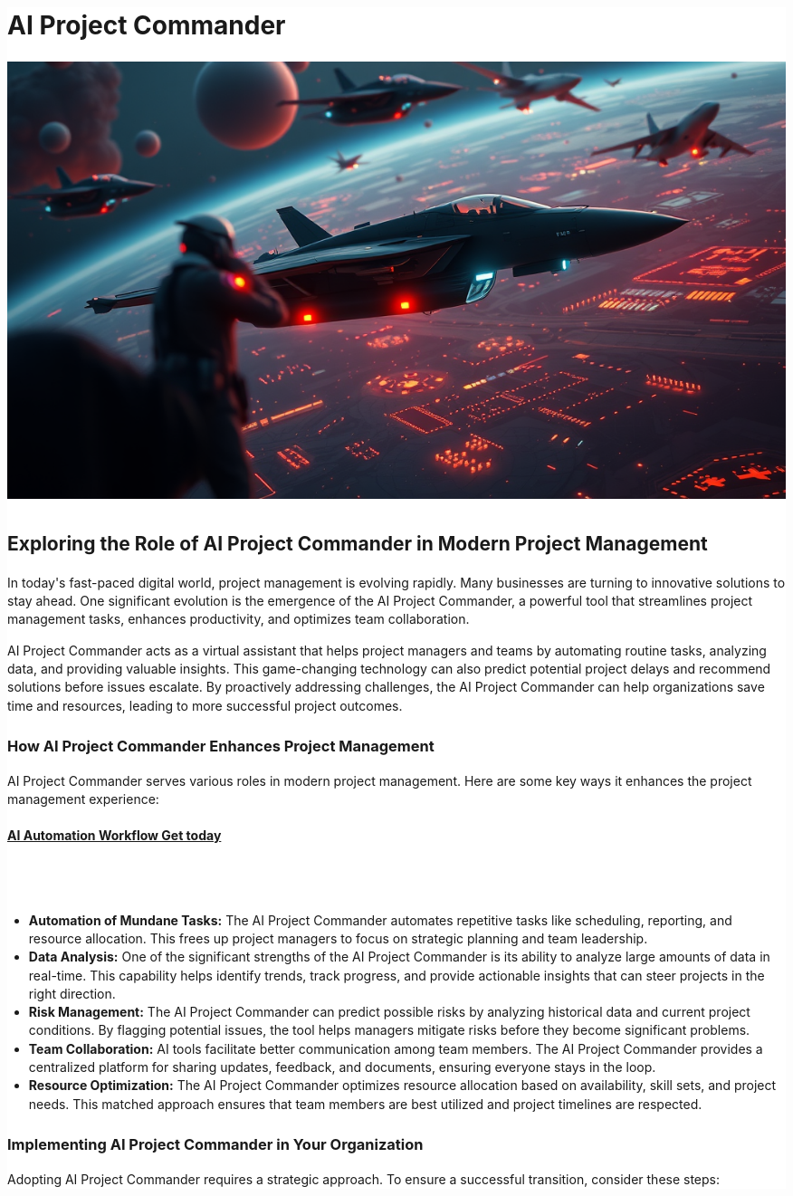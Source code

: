 <h1>AI Project Commander </h2>
<p><img src="/images/AI-Project-Commander--1743910227.png"></p>
<h2>Exploring the Role of AI Project Commander in Modern Project Management</h2><p>In today's fast-paced digital world, project management is evolving rapidly. Many businesses are turning to innovative solutions to stay ahead. One significant evolution is the emergence of the AI Project Commander, a powerful tool that streamlines project management tasks, enhances productivity, and optimizes team collaboration.</p>
<p>AI Project Commander acts as a virtual assistant that helps project managers and teams by automating routine tasks, analyzing data, and providing valuable insights. This game-changing technology can also predict potential project delays and recommend solutions before issues escalate. By proactively addressing challenges, the AI Project Commander can help organizations save time and resources, leading to more successful project outcomes.</p>
<h3>How AI Project Commander Enhances Project Management</h3>
<p>AI Project Commander serves various roles in modern project management. Here are some key ways it enhances the project management experience:</p>
<h4><a href="https://www.checkout-ds24.com/redir/599321/Hatemmrabet/">AI Automation Workflow  Get today </a></h4><br><br><ul>
    <li><strong>Automation of Mundane Tasks:</strong> The AI Project Commander automates repetitive tasks like scheduling, reporting, and resource allocation. This frees up project managers to focus on strategic planning and team leadership.</li>
    <li><strong>Data Analysis:</strong> One of the significant strengths of the AI Project Commander is its ability to analyze large amounts of data in real-time. This capability helps identify trends, track progress, and provide actionable insights that can steer projects in the right direction.</li>
    <li><strong>Risk Management:</strong> The AI Project Commander can predict possible risks by analyzing historical data and current project conditions. By flagging potential issues, the tool helps managers mitigate risks before they become significant problems.</li>
    <li><strong>Team Collaboration:</strong> AI tools facilitate better communication among team members. The AI Project Commander provides a centralized platform for sharing updates, feedback, and documents, ensuring everyone stays in the loop.</li>
    <li><strong>Resource Optimization:</strong> The AI Project Commander optimizes resource allocation based on availability, skill sets, and project needs. This matched approach ensures that team members are best utilized and project timelines are respected.</li>
</ul>
<h3>Implementing AI Project Commander in Your Organization</h3>
<p>Adopting AI Project Commander requires a strategic approach. To ensure a successful transition, consider these steps:</p>
<ul>